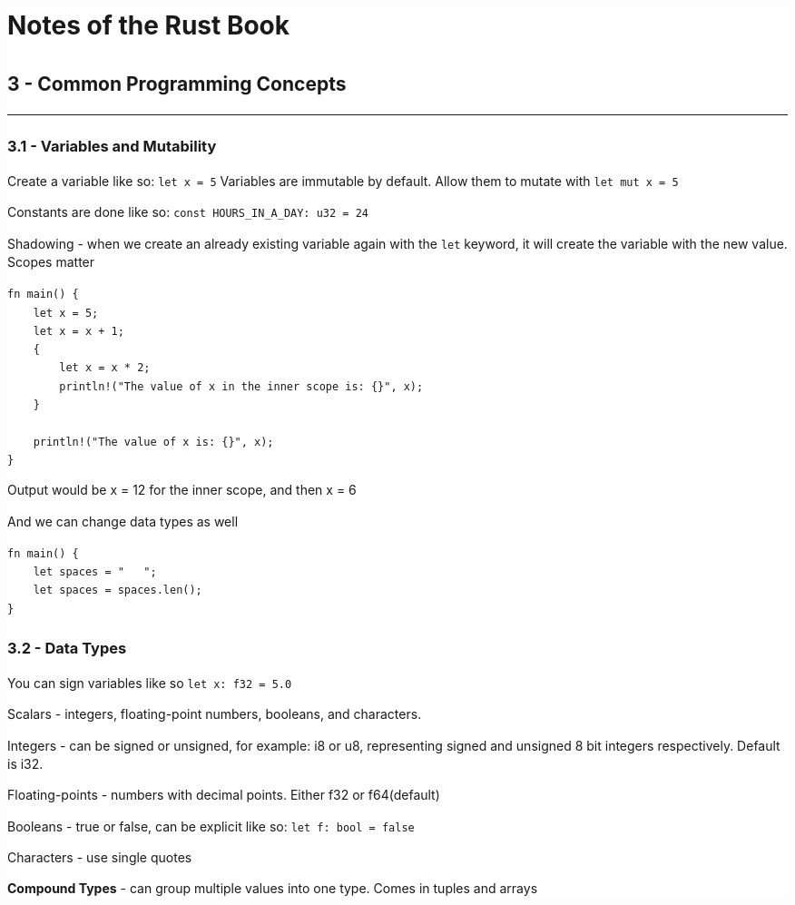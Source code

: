 # Notes of the Rust Book

## 3 - Common Programming Concepts
---

### 3.1 - Variables and Mutability
Create a variable like so: `let x = 5`
Variables are immutable by default. Allow them to mutate with `let mut x = 5`

Constants are done like so: `const HOURS_IN_A_DAY: u32 = 24`

Shadowing - when we create an already existing variable again with the `let`
keyword, it will create the variable with the new value. Scopes matter

```
fn main() {
    let x = 5;
    let x = x + 1;
    {
        let x = x * 2;
        println!("The value of x in the inner scope is: {}", x);
    }

    println!("The value of x is: {}", x);
}
```
Output would be x = 12 for the inner scope, and then x = 6

And we can change data types as well
```
fn main() {
    let spaces = "   ";
    let spaces = spaces.len();
}
```

### 3.2 - Data Types
You can sign variables like so
`let x: f32 = 5.0`

Scalars - integers, floating-point numbers, booleans, and characters.

Integers - can be signed or unsigned, for example: i8 or u8, representing signed
and unsigned 8 bit integers respectively. Default is i32.

Floating-points - numbers with decimal points. Either f32 or f64(default)

Booleans - true or false, can be explicit like so: `let f: bool = false`

Characters - use single quotes

**Compound Types** - can group multiple values into one type. Comes in tuples and
arrays
